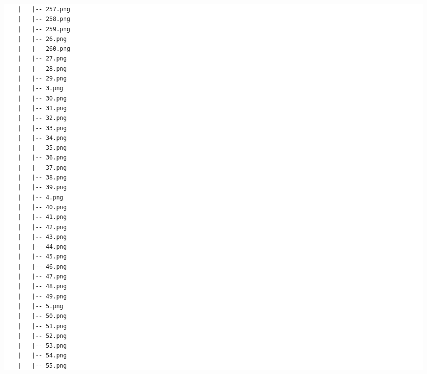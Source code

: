         |   |-- 257.png
        |   |-- 258.png
        |   |-- 259.png
        |   |-- 26.png
        |   |-- 260.png
        |   |-- 27.png
        |   |-- 28.png
        |   |-- 29.png
        |   |-- 3.png
        |   |-- 30.png
        |   |-- 31.png
        |   |-- 32.png
        |   |-- 33.png
        |   |-- 34.png
        |   |-- 35.png
        |   |-- 36.png
        |   |-- 37.png
        |   |-- 38.png
        |   |-- 39.png
        |   |-- 4.png
        |   |-- 40.png
        |   |-- 41.png
        |   |-- 42.png
        |   |-- 43.png
        |   |-- 44.png
        |   |-- 45.png
        |   |-- 46.png
        |   |-- 47.png
        |   |-- 48.png
        |   |-- 49.png
        |   |-- 5.png
        |   |-- 50.png
        |   |-- 51.png
        |   |-- 52.png
        |   |-- 53.png
        |   |-- 54.png
        |   |-- 55.png